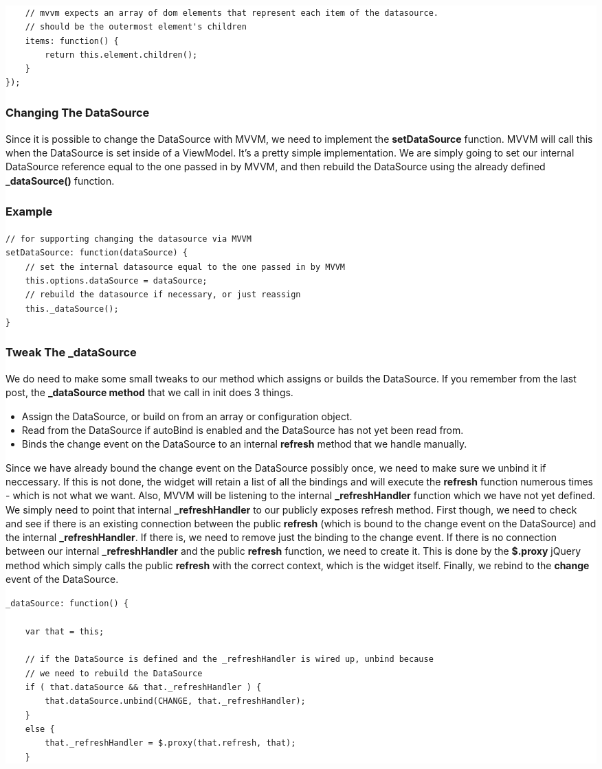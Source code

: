 	    // mvvm expects an array of dom elements that represent each item of the datasource.
	    // should be the outermost element's children
	    items: function() {
	        return this.element.children();
	    }
	});

### Changing The DataSource

Since it is possible to change the DataSource with MVVM, we need to implement the **setDataSource** function. MVVM will call this when the DataSource is set inside of a ViewModel. It’s a pretty simple implementation. We are simply going to set our internal DataSource reference equal to the one passed in by MVVM, and then rebuild the DataSource using the already defined **_dataSource()** function.

### Example

	// for supporting changing the datasource via MVVM
	setDataSource: function(dataSource) {
	    // set the internal datasource equal to the one passed in by MVVM
	    this.options.dataSource = dataSource;
	    // rebuild the datasource if necessary, or just reassign
	    this._dataSource();
	}

### Tweak The _dataSource

We do need to make some small tweaks to our method which assigns or builds the DataSource. If you remember from the last post, the **_dataSource method** that we call in init does 3 things.

* Assign the DataSource, or build on from an array or configuration object.
* Read from the DataSource if autoBind is enabled and the DataSource has not yet been read from.
* Binds the change event on the DataSource to an internal **refresh** method that we handle manually.

Since we have already bound the change event on the DataSource possibly once, we need to make sure we unbind it if neccessary. If this is not done, the widget will retain a list of all the bindings and will execute the **refresh** function numerous times - which is not what we want. Also, MVVM will be listening to the internal **_refreshHandler** function which we have not yet defined. We simply need to point that internal **_refreshHandler** to our publicly exposes refresh method. First though, we need to check and see if there is an existing connection between the public **refresh** (which is bound to the change event on the DataSource) and the internal **_refreshHandler**. If there is, we need to remove just the binding to the change event. If there is no connection between our internal **_refreshHandler** and the public **refresh** function, we need to create it. This is done by the **$.proxy** jQuery method which simply calls the public **refresh** with the correct context, which is the widget itself. Finally, we rebind to the **change** event of the DataSource.

	_dataSource: function() {

	    var that = this;

	    // if the DataSource is defined and the _refreshHandler is wired up, unbind because
	    // we need to rebuild the DataSource
	    if ( that.dataSource && that._refreshHandler ) {
	        that.dataSource.unbind(CHANGE, that._refreshHandler);
	    }
	    else {
	        that._refreshHandler = $.proxy(that.refresh, that);
	    }
	 